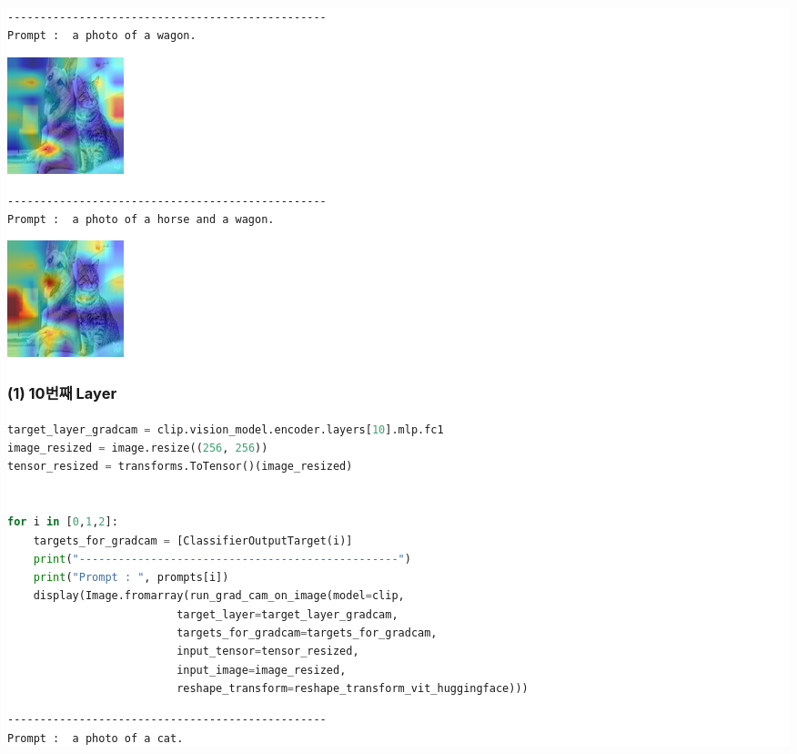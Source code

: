 

    -------------------------------------------------
    Prompt :  a photo of a wagon.



    
![png](output_23_3.png)
    


    -------------------------------------------------
    Prompt :  a photo of a horse and a wagon.



    
![png](output_23_5.png)
    


### (1) 10번째 Layer


```python
target_layer_gradcam = clip.vision_model.encoder.layers[10].mlp.fc1
image_resized = image.resize((256, 256))
tensor_resized = transforms.ToTensor()(image_resized)


for i in [0,1,2]:
    targets_for_gradcam = [ClassifierOutputTarget(i)]
    print("-------------------------------------------------")
    print("Prompt : ", prompts[i])
    display(Image.fromarray(run_grad_cam_on_image(model=clip,
                          target_layer=target_layer_gradcam,
                          targets_for_gradcam=targets_for_gradcam,
                          input_tensor=tensor_resized,
                          input_image=image_resized,
                          reshape_transform=reshape_transform_vit_huggingface)))
```

    -------------------------------------------------
    Prompt :  a photo of a cat.
